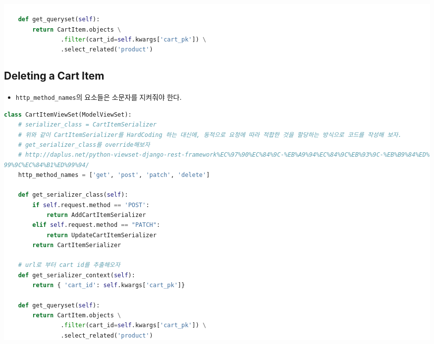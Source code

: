```python

    def get_queryset(self):
        return CartItem.objects \
                .filter(cart_id=self.kwargs['cart_pk']) \
                .select_related('product')
```

## Deleting a Cart Item
- `http_method_names`의 요소들은 소문자를 지켜줘야 한다.
```python
class CartItemViewSet(ModelViewSet):
    # serializer_class = CartItemSerializer
    # 위와 같이 CartItemSerializer를 HardCoding 하는 대신에, 동적으로 요청에 따라 적합한 것을 할당하는 방식으로 코드를 작성해 보자.
    # get_serializer_class를 override해보자
    # http://daplus.net/python-viewset-django-rest-framework%EC%97%90%EC%84%9C-%EB%A9%94%EC%84%9C%EB%93%9C-%EB%B9%84%ED%99%9C%EC%84%B1%ED%99%94/
    http_method_names = ['get', 'post', 'patch', 'delete']
    
    def get_serializer_class(self):
        if self.request.method == 'POST':
            return AddCartItemSerializer
        elif self.request.method == "PATCH":
            return UpdateCartItemSerializer
        return CartItemSerializer
    
    # url로 부터 cart id를 추출해오자
    def get_serializer_context(self):
        return { 'cart_id': self.kwargs['cart_pk']}

    def get_queryset(self):
        return CartItem.objects \
                .filter(cart_id=self.kwargs['cart_pk']) \
                .select_related('product')
```